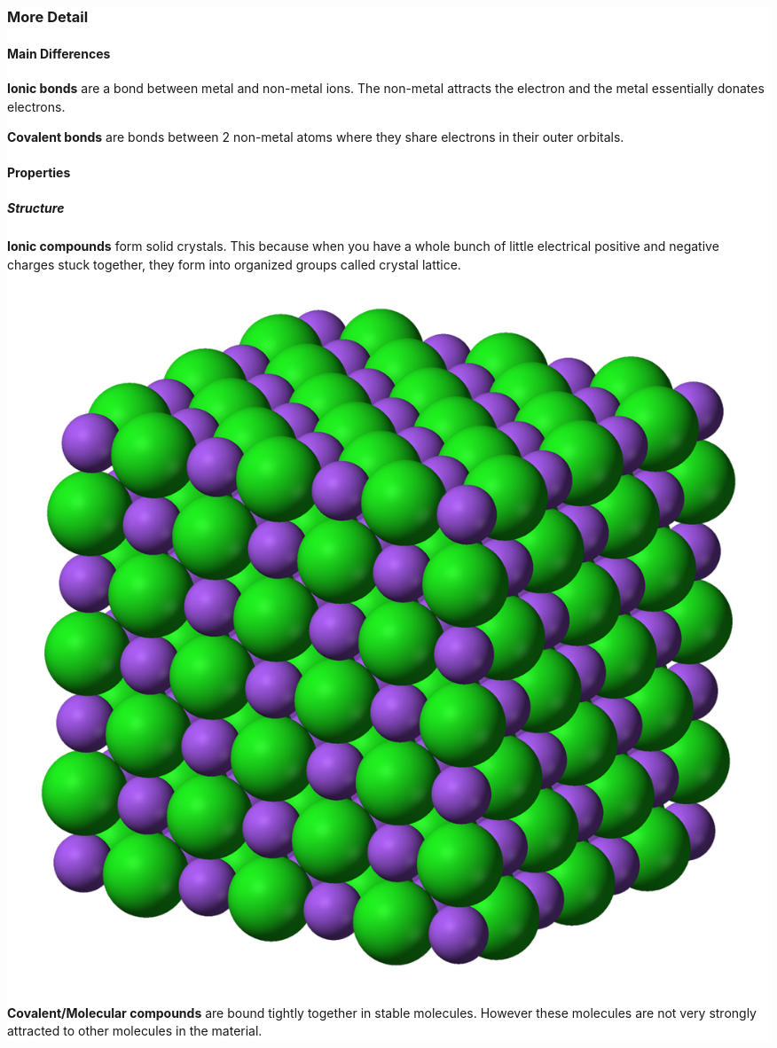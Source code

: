 ### More Detail

#### Main Differences

**Ionic bonds** are a bond between metal and non-metal ions. The non-metal attracts the electron and the metal essentially donates electrons.

**Covalent bonds** are bonds between 2 non-metal atoms where they share electrons in their outer orbitals.

#### Properties
##### Structure
**Ionic compounds** form solid crystals. This because when you have a whole bunch of little electrical positive and negative charges stuck together, they form into organized groups called crystal lattice.
![Ionic Compound Structure|250](Ionic_Compound_Structure.png)
**Covalent/Molecular compounds** are bound tightly together in stable molecules. However these molecules are not very strongly attracted to other molecules in the material.